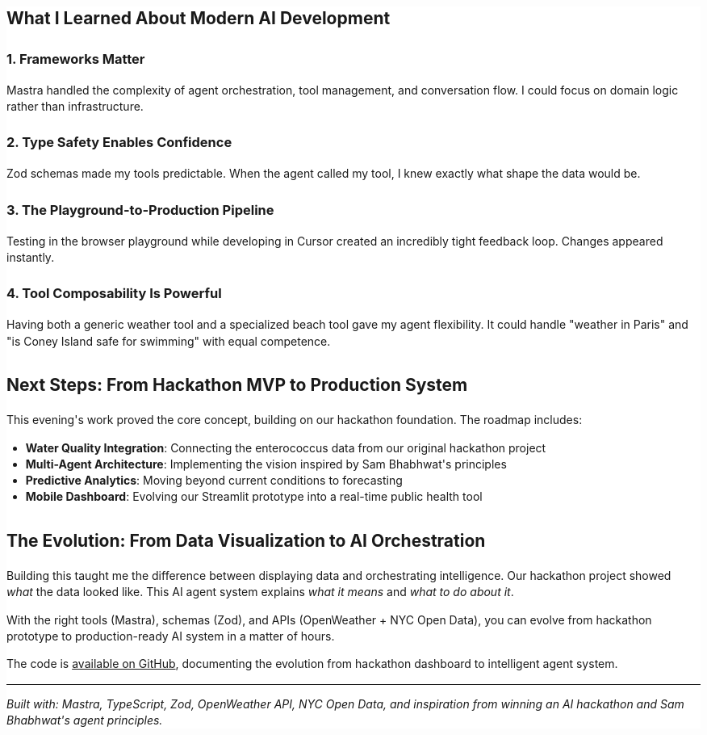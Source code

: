 ## What I Learned About Modern AI Development

### 1. **Frameworks Matter**
Mastra handled the complexity of agent orchestration, tool management, and conversation flow. I could focus on domain logic rather than infrastructure.

### 2. **Type Safety Enables Confidence**
Zod schemas made my tools predictable. When the agent called my tool, I knew exactly what shape the data would be.

### 3. **The Playground-to-Production Pipeline**
Testing in the browser playground while developing in Cursor created an incredibly tight feedback loop. Changes appeared instantly.

### 4. **Tool Composability Is Powerful**
Having both a generic weather tool and a specialized beach tool gave my agent flexibility. It could handle "weather in Paris" and "is Coney Island safe for swimming" with equal competence.

## Next Steps: From Hackathon MVP to Production System

This evening's work proved the core concept, building on our hackathon foundation. The roadmap includes:

- **Water Quality Integration**: Connecting the enterococcus data from our original hackathon project
- **Multi-Agent Architecture**: Implementing the vision inspired by Sam Bhabhwat's principles
- **Predictive Analytics**: Moving beyond current conditions to forecasting
- **Mobile Dashboard**: Evolving our Streamlit prototype into a real-time public health tool

## The Evolution: From Data Visualization to AI Orchestration

Building this taught me the difference between displaying data and orchestrating intelligence. Our hackathon project showed *what* the data looked like. This AI agent system explains *what it means* and *what to do about it*. 

With the right tools (Mastra), schemas (Zod), and APIs (OpenWeather + NYC Open Data), you can evolve from hackathon prototype to production-ready AI system in a matter of hours.

The code is [available on GitHub](https://github.com/alessandra-s/safe-swim-nyc), documenting the evolution from hackathon dashboard to intelligent agent system.



---

*Built with: Mastra, TypeScript, Zod, OpenWeather API, NYC Open Data, and inspiration from winning an AI hackathon and Sam Bhabhwat's agent principles.*